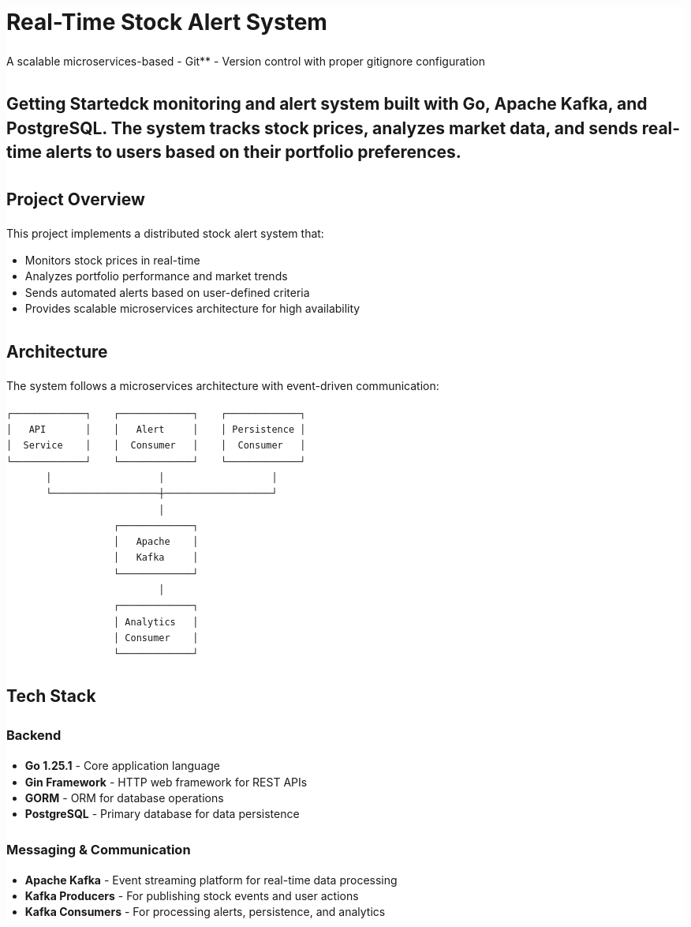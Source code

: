 # Real-Time Stock Alert System

A scalable microservices-based - Git** - Version control with proper gitignore configuration

## Getting Startedck monitoring and alert system built with Go, Apache Kafka, and PostgreSQL. The system tracks stock prices, analyzes market data, and sends real-time alerts to users based on their portfolio preferences.

## Project Overview

This project implements a distributed stock alert system that:
- Monitors stock prices in real-time
- Analyzes portfolio performance and market trends
- Sends automated alerts based on user-defined criteria
- Provides scalable microservices architecture for high availability

## Architecture

The system follows a microservices architecture with event-driven communication:

```
┌─────────────┐    ┌─────────────┐    ┌─────────────┐
│   API       │    │   Alert     │    │ Persistence │
│  Service    │    │  Consumer   │    │  Consumer   │
└─────────────┘    └─────────────┘    └─────────────┘
       │                   │                   │
       └───────────────────┼───────────────────┘
                           │
                   ┌─────────────┐
                   │   Apache    │
                   │   Kafka     │
                   └─────────────┘
                           │
                   ┌─────────────┐
                   │ Analytics   │
                   │ Consumer    │
                   └─────────────┘
```

## Tech Stack

### Backend
- **Go 1.25.1** - Core application language
- **Gin Framework** - HTTP web framework for REST APIs
- **GORM** - ORM for database operations
- **PostgreSQL** - Primary database for data persistence

### Messaging & Communication
- **Apache Kafka** - Event streaming platform for real-time data processing
- **Kafka Producers** - For publishing stock events and user actions
- **Kafka Consumers** - For processing alerts, persistence, and analytics
